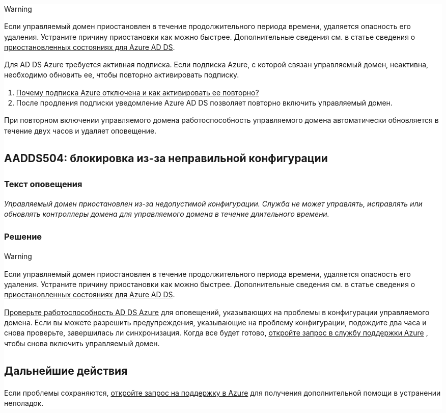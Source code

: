 > [!WARNING]
> Если управляемый домен приостановлен в течение продолжительного периода времени, удаляется опасность его удаления. Устраните причину приостановки как можно быстрее. Дополнительные сведения см. в статье сведения о [приостановленных состояниях для Azure AD DS](suspension.md).

Для AD DS Azure требуется активная подписка. Если подписка Azure, с которой связан управляемый домен, неактивна, необходимо обновить ее, чтобы повторно активировать подписку.

1. [Почему подписка Azure отключена и как активировать ее повторно?](../cost-management-billing/manage/subscription-disabled.md)
2. После продления подписки уведомление Azure AD DS позволяет повторно включить управляемый домен.

При повторном включении управляемого домена работоспособность управляемого домена автоматически обновляется в течение двух часов и удаляет оповещение.

## <a name="aadds504-suspension-due-to-an-invalid-configuration"></a>AADDS504: блокировка из-за неправильной конфигурации

### <a name="alert-message"></a>Текст оповещения

*Управляемый домен приостановлен из-за недопустимой конфигурации. Служба не может управлять, исправлять или обновлять контроллеры домена для управляемого домена в течение длительного времени.*

### <a name="resolution"></a>Решение

> [!WARNING]
> Если управляемый домен приостановлен в течение продолжительного периода времени, удаляется опасность его удаления. Устраните причину приостановки как можно быстрее. Дополнительные сведения см. в статье сведения о [приостановленных состояниях для Azure AD DS](suspension.md).

[Проверьте работоспособность AD DS Azure](check-health.md) для оповещений, указывающих на проблемы в конфигурации управляемого домена. Если вы можете разрешить предупреждения, указывающие на проблему конфигурации, подождите два часа и снова проверьте, завершилась ли синхронизация. Когда все будет готово, [откройте запрос в службу поддержки Azure][azure-support] , чтобы снова включить управляемый домен.

## <a name="next-steps"></a>Дальнейшие действия

Если проблемы сохраняются, [откройте запрос на поддержку в Azure][azure-support] для получения дополнительной помощи в устранении неполадок.


[azure-support]: ../active-directory/fundamentals/active-directory-troubleshooting-support-howto.md